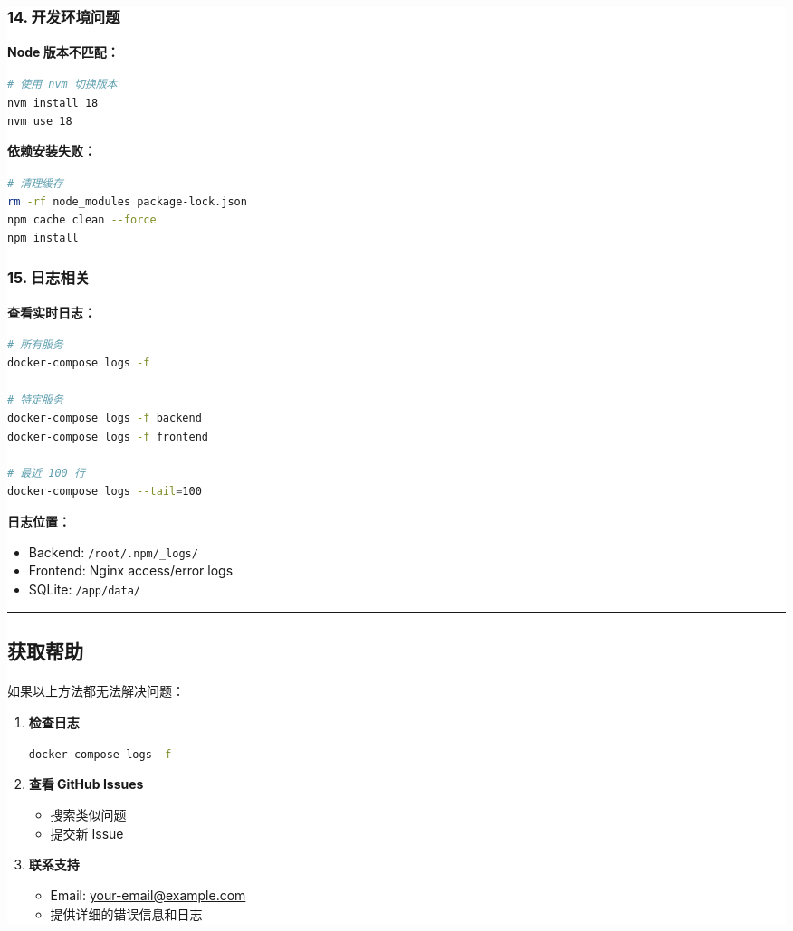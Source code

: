 ### 14. 开发环境问题

**Node 版本不匹配：**
```bash
# 使用 nvm 切换版本
nvm install 18
nvm use 18
```

**依赖安装失败：**
```bash
# 清理缓存
rm -rf node_modules package-lock.json
npm cache clean --force
npm install
```

### 15. 日志相关

**查看实时日志：**
```bash
# 所有服务
docker-compose logs -f

# 特定服务
docker-compose logs -f backend
docker-compose logs -f frontend

# 最近 100 行
docker-compose logs --tail=100
```

**日志位置：**
- Backend: `/root/.npm/_logs/`
- Frontend: Nginx access/error logs
- SQLite: `/app/data/`

---

## 获取帮助

如果以上方法都无法解决问题：

1. **检查日志**
   ```bash
   docker-compose logs -f
   ```

2. **查看 GitHub Issues**
   - 搜索类似问题
   - 提交新 Issue

3. **联系支持**
   - Email: your-email@example.com
   - 提供详细的错误信息和日志
